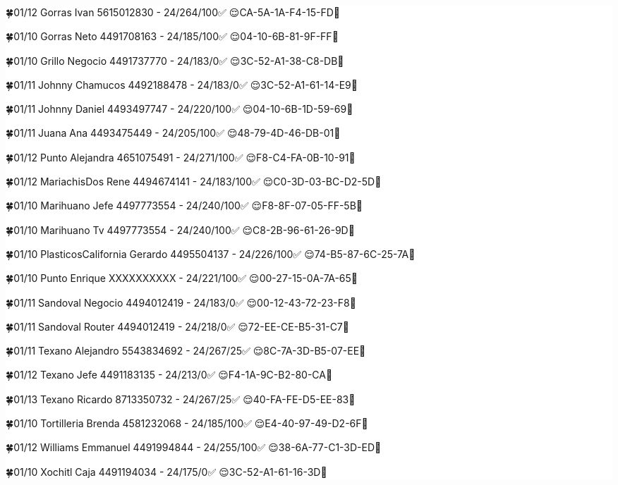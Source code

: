 

🍀01/12 Gorras Ivan 5615012830 - 24/264/100✅
😌CA-5A-1A-F4-15-FD🤩

🍀01/10 Gorras Neto 4491708163 - 24/185/100✅
😌04-10-6B-81-9F-FF🤩

🍀01/10 Grillo Negocio 4491737770 - 24/183/0✅
😌3C-52-A1-38-C8-DB🤩

🍀01/11 Johnny Chamucos 4492188478 - 24/183/0✅
😌3C-52-A1-61-14-E9🤩

🍀01/11 Johnny Daniel 4493497747 - 24/220/100✅
😌04-10-6B-1D-59-69🤩

🍀01/11 Juana Ana 4493475449 - 24/205/100✅
😌48-79-4D-46-DB-01🤩

🍀01/12 Punto Alejandra 4651075491 - 24/271/100✅
😌F8-C4-FA-0B-10-91🤩

🍀01/12 MariachisDos Rene 4494674141 - 24/183/100✅
😌C0-3D-03-BC-D2-5D🤩

🍀01/10 Marihuano Jefe 4497773554 - 24/240/100✅
😌F8-8F-07-05-FF-5B🤩

🍀01/10 Marihuano Tv 4497773554 - 24/240/100✅
😌C8-2B-96-61-26-9D🤩

🍀01/10 PlasticosCalifornia Gerardo 4495504137 - 24/226/100✅
😌74-B5-87-6C-25-7A🤩

🍀01/10 Punto Enrique XXXXXXXXXX - 24/221/100✅
😌00-27-15-0A-7A-65🤩

🍀01/11 Sandoval Negocio 4494012419 - 24/183/0✅
😌00-12-43-72-23-F8🤩

🍀01/11 Sandoval Router 4494012419 - 24/218/0✅
😌72-EE-CE-B5-31-C7🤩

🍀01/11 Texano Alejandro 5543834692 - 24/267/25✅
😌8C-7A-3D-B5-07-EE🤩

🍀01/12 Texano Jefe 4491183135 - 24/213/0✅
😌F4-1A-9C-B2-80-CA🤩

🍀01/13 Texano Ricardo 8713350732 - 24/267/25✅
😌40-FA-FE-D5-EE-83🤩

🍀01/10 Tortilleria Brenda 4581232068 - 24/185/100✅
😌E4-40-97-49-D2-6F🤩

🍀01/12 Williams Emmanuel 4491994844 - 24/255/100✅
😌38-6A-77-C1-3D-ED🤩

🍀01/10 Xochitl Caja 4491194034 - 24/175/0✅
😌3C-52-A1-61-16-3D🤩
